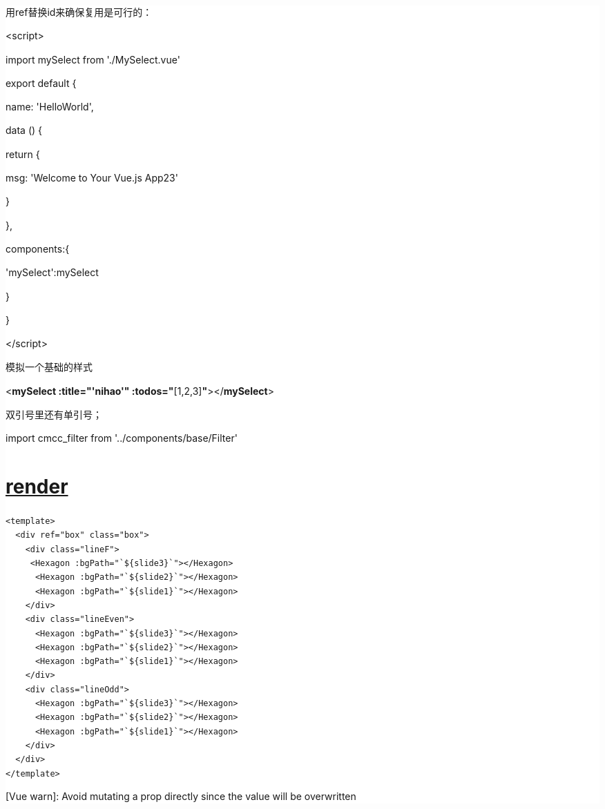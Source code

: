 用ref替换id来确保复用是可行的：

\<script\>

import mySelect from './MySelect.vue'

export default {

name: 'HelloWorld',

data () {

return {

msg: 'Welcome to Your Vue.js App23'

}

},

components:{

'mySelect':mySelect

}

}

\</script\>

模拟一个基础的样式

\<**mySelect :title="'**nihao'**" :todos="**[1,2,3]**"**\>\</**mySelect**\>

双引号里还有单引号；

import cmcc_filter from '../components/base/Filter'

# [render](https://juejin.im/post/5a715ec96fb9a01cad7c7958)

```vue
<template>
  <div ref="box" class="box">
    <div class="lineF">
     <Hexagon :bgPath="`${slide3}`"></Hexagon>
      <Hexagon :bgPath="`${slide2}`"></Hexagon>
      <Hexagon :bgPath="`${slide1}`"></Hexagon>
    </div>
    <div class="lineEven">
      <Hexagon :bgPath="`${slide3}`"></Hexagon>
      <Hexagon :bgPath="`${slide2}`"></Hexagon>
      <Hexagon :bgPath="`${slide1}`"></Hexagon>
    </div>
    <div class="lineOdd">
      <Hexagon :bgPath="`${slide3}`"></Hexagon>
      <Hexagon :bgPath="`${slide2}`"></Hexagon>
      <Hexagon :bgPath="`${slide1}`"></Hexagon>
    </div>
  </div>
</template>

```


[Vue warn]: Avoid mutating a prop directly since the value will be overwritten